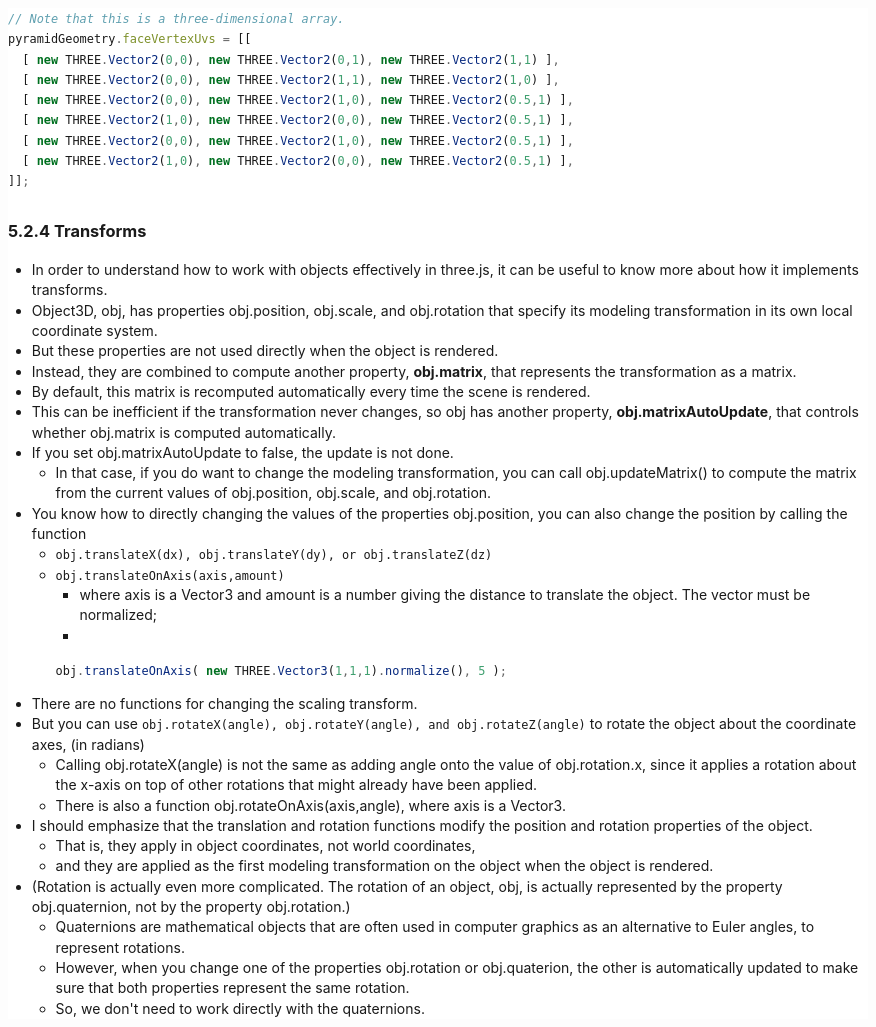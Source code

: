 ```js
// Note that this is a three-dimensional array.
pyramidGeometry.faceVertexUvs = [[
  [ new THREE.Vector2(0,0), new THREE.Vector2(0,1), new THREE.Vector2(1,1) ],
  [ new THREE.Vector2(0,0), new THREE.Vector2(1,1), new THREE.Vector2(1,0) ],
  [ new THREE.Vector2(0,0), new THREE.Vector2(1,0), new THREE.Vector2(0.5,1) ],
  [ new THREE.Vector2(1,0), new THREE.Vector2(0,0), new THREE.Vector2(0.5,1) ],
  [ new THREE.Vector2(0,0), new THREE.Vector2(1,0), new THREE.Vector2(0.5,1) ],
  [ new THREE.Vector2(1,0), new THREE.Vector2(0,0), new THREE.Vector2(0.5,1) ],
]];
```


<h2 id="6b780b49cb849f516f778d2b37ec3360"></h2>


### 5.2.4  Transforms

- In order to understand how to work with objects effectively in three.js, it can be useful to know more about how it implements  transforms.
- Object3D, obj, has properties obj.position, obj.scale, and obj.rotation that specify its modeling transformation in its own local coordinate system.
- But these properties are not used directly when the object is rendered.
- Instead, they are combined to compute another property, **obj.matrix**, that represents the transformation as a matrix. 
- By default, this matrix is recomputed automatically every time the scene is rendered.
- This can be inefficient if the transformation never changes, so obj has another property, **obj.matrixAutoUpdate**, that controls whether obj.matrix is computed automatically. 
- If you set obj.matrixAutoUpdate to false, the update is not done. 
    - In that case, if you do want to change the modeling transformation, you can call obj.updateMatrix() to compute the matrix from the current values of obj.position, obj.scale, and obj.rotation.
- You know how to directly changing the values of the properties obj.position, you can also change the position by calling the function 
    - `obj.translateX(dx), obj.translateY(dy), or obj.translateZ(dz)`
    - `obj.translateOnAxis(axis,amount)`
        - where axis is a Vector3 and amount is a number giving the distance to translate the object.  The vector must be normalized; 
        - 
        ```js
        obj.translateOnAxis( new THREE.Vector3(1,1,1).normalize(), 5 );
        ```
- There are no functions for changing the scaling transform. 
- But you can use  `obj.rotateX(angle), obj.rotateY(angle), and obj.rotateZ(angle)` to rotate the object about the coordinate axes, (in radians)
    - Calling obj.rotateX(angle) is not the same as adding angle onto the value of obj.rotation.x, since it applies a rotation about the x-axis on top of other rotations that might already have been applied.
    - There is also a function obj.rotateOnAxis(axis,angle), where axis is a Vector3.  
- I should emphasize that the translation and rotation functions modify the position and rotation properties of the object. 
    - That is, they apply in object coordinates, not world coordinates, 
    - and they are applied as the first modeling transformation on the object when the object is rendered. 
- (Rotation is actually even more complicated. The rotation of an object, obj, is actually represented by the property obj.quaternion, not by the property obj.rotation.)
    - Quaternions are mathematical objects that are often used in computer graphics as an alternative to Euler angles, to represent rotations. 
    - However, when you change one of the properties obj.rotation or obj.quaterion, the other is automatically updated to make sure that both properties represent the same rotation.
    - So, we don't need to work directly with the quaternions.
